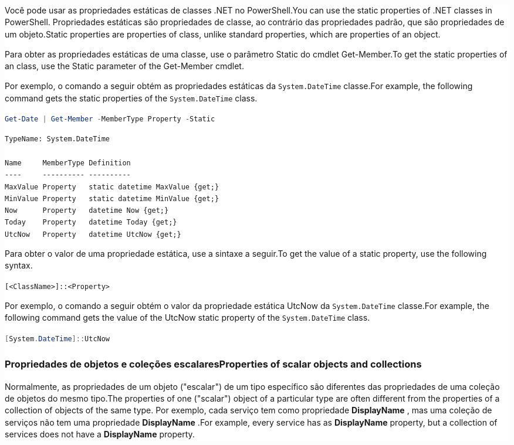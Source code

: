 <span data-ttu-id="0b7b3-148">Você pode usar as propriedades estáticas de classes .NET no PowerShell.</span><span class="sxs-lookup"><span data-stu-id="0b7b3-148">You can use the static properties of .NET classes in PowerShell.</span></span> <span data-ttu-id="0b7b3-149">Propriedades estáticas são propriedades de classe, ao contrário das propriedades padrão, que são propriedades de um objeto.</span><span class="sxs-lookup"><span data-stu-id="0b7b3-149">Static properties are properties of class, unlike standard properties, which are properties of an object.</span></span>

<span data-ttu-id="0b7b3-150">Para obter as propriedades estáticas de uma classe, use o parâmetro Static do cmdlet Get-Member.</span><span class="sxs-lookup"><span data-stu-id="0b7b3-150">To get the static properties of an class, use the Static parameter of the Get-Member cmdlet.</span></span>

<span data-ttu-id="0b7b3-151">Por exemplo, o comando a seguir obtém as propriedades estáticas da `System.DateTime` classe.</span><span class="sxs-lookup"><span data-stu-id="0b7b3-151">For example, the following command gets the static properties of the `System.DateTime` class.</span></span>

```powershell
Get-Date | Get-Member -MemberType Property -Static
```

```Output
TypeName: System.DateTime

Name     MemberType Definition
----     ---------- ----------
MaxValue Property   static datetime MaxValue {get;}
MinValue Property   static datetime MinValue {get;}
Now      Property   datetime Now {get;}
Today    Property   datetime Today {get;}
UtcNow   Property   datetime UtcNow {get;}
```

<span data-ttu-id="0b7b3-152">Para obter o valor de uma propriedade estática, use a sintaxe a seguir.</span><span class="sxs-lookup"><span data-stu-id="0b7b3-152">To get the value of a static property, use the following syntax.</span></span>

```
[<ClassName>]::<Property>
```

<span data-ttu-id="0b7b3-153">Por exemplo, o comando a seguir obtém o valor da propriedade estática UtcNow da `System.DateTime` classe.</span><span class="sxs-lookup"><span data-stu-id="0b7b3-153">For example, the following command gets the value of the UtcNow static property of the `System.DateTime` class.</span></span>

```powershell
[System.DateTime]::UtcNow
```

### <a name="properties-of-scalar-objects-and-collections"></a><span data-ttu-id="0b7b3-154">Propriedades de objetos e coleções escalares</span><span class="sxs-lookup"><span data-stu-id="0b7b3-154">Properties of scalar objects and collections</span></span>

<span data-ttu-id="0b7b3-155">Normalmente, as propriedades de um objeto ("escalar") de um tipo específico são diferentes das propriedades de uma coleção de objetos do mesmo tipo.</span><span class="sxs-lookup"><span data-stu-id="0b7b3-155">The properties of one ("scalar") object of a particular type are often different from the properties of a collection of objects of the same type.</span></span>
<span data-ttu-id="0b7b3-156">Por exemplo, cada serviço tem como propriedade **DisplayName** , mas uma coleção de serviços não tem uma propriedade **DisplayName** .</span><span class="sxs-lookup"><span data-stu-id="0b7b3-156">For example, every service has as **DisplayName** property, but a collection of services does not have a **DisplayName** property.</span></span>
